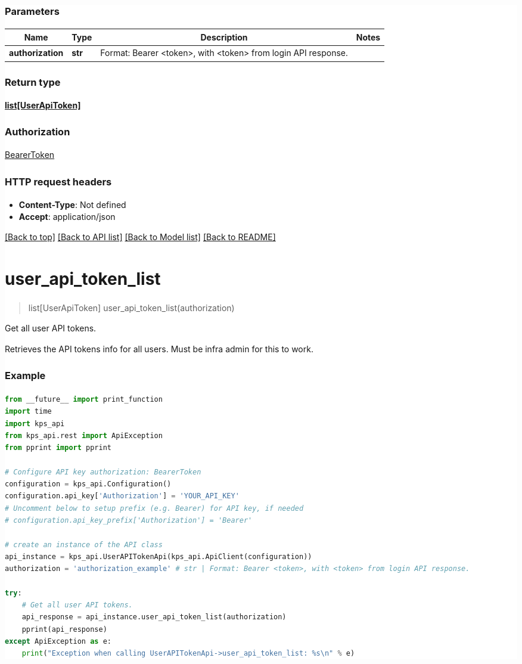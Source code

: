 ### Parameters

Name | Type | Description  | Notes
------------- | ------------- | ------------- | -------------
 **authorization** | **str**| Format: Bearer &lt;token&gt;, with &lt;token&gt; from login API response. | 

### Return type

[**list[UserApiToken]**](UserApiToken.md)

### Authorization

[BearerToken](../README.md#BearerToken)

### HTTP request headers

 - **Content-Type**: Not defined
 - **Accept**: application/json

[[Back to top]](#) [[Back to API list]](../README.md#documentation-for-api-endpoints) [[Back to Model list]](../README.md#documentation-for-models) [[Back to README]](../README.md)

# **user_api_token_list**
> list[UserApiToken] user_api_token_list(authorization)

Get all user API tokens.

Retrieves the API tokens info for all users. Must be infra admin for this to work.

### Example
```python
from __future__ import print_function
import time
import kps_api
from kps_api.rest import ApiException
from pprint import pprint

# Configure API key authorization: BearerToken
configuration = kps_api.Configuration()
configuration.api_key['Authorization'] = 'YOUR_API_KEY'
# Uncomment below to setup prefix (e.g. Bearer) for API key, if needed
# configuration.api_key_prefix['Authorization'] = 'Bearer'

# create an instance of the API class
api_instance = kps_api.UserAPITokenApi(kps_api.ApiClient(configuration))
authorization = 'authorization_example' # str | Format: Bearer <token>, with <token> from login API response.

try:
    # Get all user API tokens.
    api_response = api_instance.user_api_token_list(authorization)
    pprint(api_response)
except ApiException as e:
    print("Exception when calling UserAPITokenApi->user_api_token_list: %s\n" % e)
```
